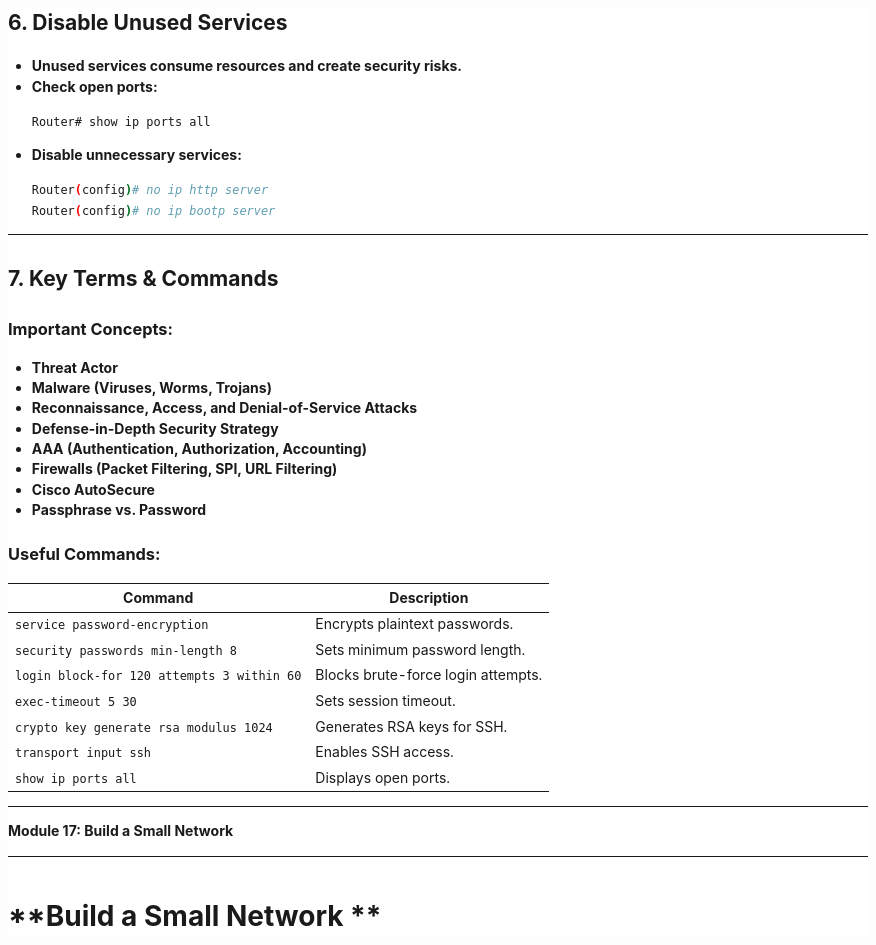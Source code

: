 
## **6. Disable Unused Services**  
- **Unused services consume resources and create security risks.**  
- **Check open ports:**  
  ```bash
  Router# show ip ports all
  ```  
- **Disable unnecessary services:**  
  ```bash
  Router(config)# no ip http server
  Router(config)# no ip bootp server
  ```  

---

## **7. Key Terms & Commands**  
### **Important Concepts:**  
- **Threat Actor**  
- **Malware (Viruses, Worms, Trojans)**  
- **Reconnaissance, Access, and Denial-of-Service Attacks**  
- **Defense-in-Depth Security Strategy**  
- **AAA (Authentication, Authorization, Accounting)**  
- **Firewalls (Packet Filtering, SPI, URL Filtering)**  
- **Cisco AutoSecure**  
- **Passphrase vs. Password**  

### **Useful Commands:**  
| **Command** | **Description** |
|------------|---------------|
| `service password-encryption` | Encrypts plaintext passwords. |
| `security passwords min-length 8` | Sets minimum password length. |
| `login block-for 120 attempts 3 within 60` | Blocks brute-force login attempts. |
| `exec-timeout 5 30` | Sets session timeout. |
| `crypto key generate rsa modulus 1024` | Generates RSA keys for SSH. |
| `transport input ssh` | Enables SSH access. |
| `show ip ports all` | Displays open ports. |

---

**Module 17: Build a Small Network**   

---

# **Build a Small Network **  
